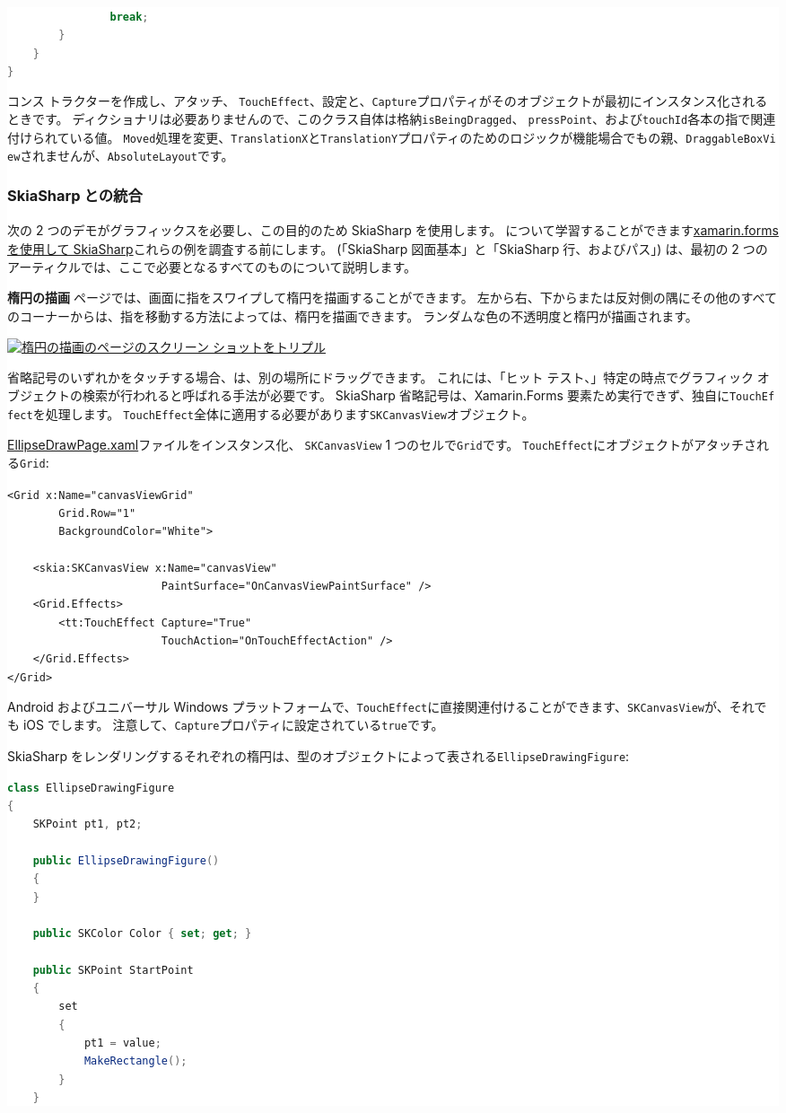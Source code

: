 ```csharp
                break;
        }
    }
}
```

コンス トラクターを作成し、アタッチ、 `TouchEffect`、設定と、`Capture`プロパティがそのオブジェクトが最初にインスタンス化されるときです。 ディクショナリは必要ありませんので、このクラス自体は格納`isBeingDragged`、 `pressPoint`、および`touchId`各本の指で関連付けられている値。 `Moved`処理を変更、`TranslationX`と`TranslationY`プロパティのためのロジックが機能場合でもの親、`DraggableBoxView`されませんが、`AbsoluteLayout`です。

### <a name="integrating-with-skiasharp"></a>SkiaSharp との統合

次の 2 つのデモがグラフィックスを必要し、この目的のため SkiaSharp を使用します。 について学習することができます[xamarin.forms を使用して SkiaSharp](~/xamarin-forms/user-interface/graphics/skiasharp/index.md)これらの例を調査する前にします。 (「SkiaSharp 図面基本」と「SkiaSharp 行、およびパス」) は、最初の 2 つのアーティクルでは、ここで必要となるすべてのものについて説明します。

**楕円の描画** ページでは、画面に指をスワイプして楕円を描画することができます。 左から右、下からまたは反対側の隅にその他のすべてのコーナーからは、指を移動する方法によっては、楕円を描画できます。 ランダムな色の不透明度と楕円が描画されます。

[![](touch-tracking-images/ellipsedrawing-small.png "楕円の描画のページのスクリーン ショットをトリプル")](touch-tracking-images/ellipsedrawing-large.png#lightbox "楕円の描画のページのトリプル スクリーン ショット")

省略記号のいずれかをタッチする場合、は、別の場所にドラッグできます。 これには、「ヒット テスト、」特定の時点でグラフィック オブジェクトの検索が行われると呼ばれる手法が必要です。 SkiaSharp 省略記号は、Xamarin.Forms 要素ため実行できず、独自に`TouchEffect`を処理します。 `TouchEffect`全体に適用する必要があります`SKCanvasView`オブジェクト。

[EllipseDrawPage.xaml](https://github.com/xamarin/xamarin-forms-samples/blob/master/Effects/TouchTrackingEffectDemos/TouchTrackingEffectDemos/TouchTrackingEffectDemos/EllipseDrawingPage.xaml)ファイルをインスタンス化、 `SKCanvasView` 1 つのセルで`Grid`です。 `TouchEffect`にオブジェクトがアタッチされる`Grid`:

```xaml
<Grid x:Name="canvasViewGrid"
        Grid.Row="1"
        BackgroundColor="White">

    <skia:SKCanvasView x:Name="canvasView"
                        PaintSurface="OnCanvasViewPaintSurface" />
    <Grid.Effects>
        <tt:TouchEffect Capture="True"
                        TouchAction="OnTouchEffectAction" />
    </Grid.Effects>
</Grid>
```

Android およびユニバーサル Windows プラットフォームで、`TouchEffect`に直接関連付けることができます、`SKCanvasView`が、それでも iOS でします。 注意して、`Capture`プロパティに設定されている`true`です。

SkiaSharp をレンダリングするそれぞれの楕円は、型のオブジェクトによって表される`EllipseDrawingFigure`:

```csharp
class EllipseDrawingFigure
{
    SKPoint pt1, pt2;

    public EllipseDrawingFigure()
    {
    }

    public SKColor Color { set; get; }

    public SKPoint StartPoint
    {
        set
        {
            pt1 = value;
            MakeRectangle();
        }
    }
```